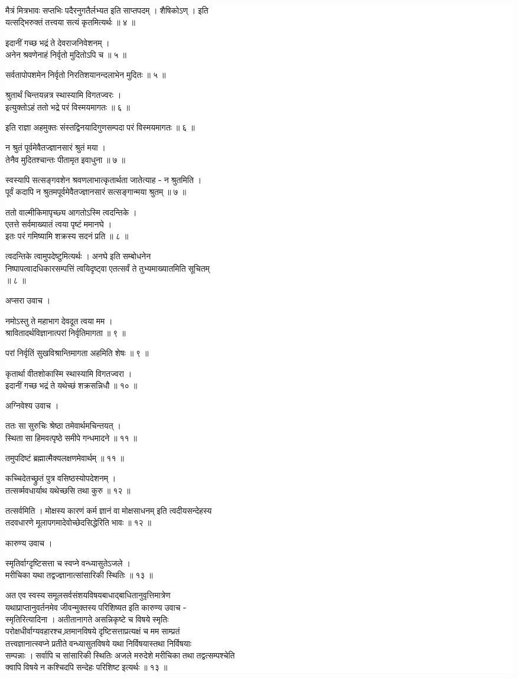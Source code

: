 मैत्रं मित्रभावः सप्तभिः पदैरनुगतैर्लभ्यत इति साप्तपदम् । शैषिकोऽण् । इति   
यत्सद्भिरुक्तं तत्त्वया सत्यं कृतमित्यर्थः ॥ ४ ॥  
  
इदानीं गच्छ भद्रं ते देवराजनिवेशनम् ।  
अनेन श्रवणेनाहं निर्वृतो मुदितोऽपि च ॥ ५ ॥  
  
सर्वतापोपशमेन निर्वृतो निरतिशयानन्दलाभेन मुदितः ॥ ५ ॥  
  
श्रुतार्थं चिन्तयन्नत्र स्थास्यामि विगतज्वरः ।  
इत्युक्तोऽहं ततो भद्रे परं विस्मयमागतः ॥ ६ ॥  
  
इति राज्ञा अहमुक्तः संस्तद्विनयादिगुणसम्पदा परं विस्मयमागतः ॥ ६ ॥  
  
न श्रुतं पूर्वमेवैतज्ज्ञानसारं श्रुतं मया ।  
तेनैव मुदितश्चान्तः पीतामृत इवाधुना ॥ ७ ॥  
  
स्वस्यापि सत्सङ्गवशेन श्रवणलाभात्कृतार्थता जातेत्याह - न श्रुतमिति ।   
पूर्वं कदापि न श्रुतमपूर्वमेवैतज्ज्ञानसारं सत्सङ्गान्मया श्रुतम् ॥ ७ ॥  
  
ततो वाल्मीकिमापृच्छ्य आगतोऽस्मि त्वदन्तिके ।  
एतत्ते सर्वमाख्यातं त्वया पृष्टं ममानघे ।  
इतः परं गमिष्यामि शक्रस्य सदनं प्रति ॥ ८ ॥  
  
त्वदन्तिके त्वामुपदेष्टुमित्यर्थः । अनघे इति सम्बोधनेन   
निष्पापत्वादधिकारसम्पत्तिं त्वयिदृष्ट्वा एतत्सर्वं ते तुभ्यमाख्यातमिति सूचितम्   
॥ ८ ॥  
  
अप्सरा उवाच ।  
  
नमोऽस्तु ते महाभाग देवदूत त्वया मम ।  
श्रावितादर्थविज्ञानात्परां निर्वृतिमागता ॥ ९ ॥  
  
परां निर्वृतिं सुखविश्रान्तिमागता अहमिति शेषः ॥ ९ ॥  
  
कृतार्था वीतशोकास्मि स्थास्यामि विगतज्वरा ।  
इदानीं गच्छ भद्रं ते यथेच्छं शक्रसन्निधौ ॥ १० ॥  
  
अग्निवेश्य उवाच ।  
  
ततः सा सुरुचिः श्रेष्ठा तमेवार्थमचिन्तयत् ।  
स्थिता सा हिमवत्पृष्ठे समीपे गन्धमादने ॥ ११ ॥  
  
तमुपदिष्टं ब्रह्मात्मैक्यलक्षणमेवार्थम् ॥ ११ ॥  
  
कच्चिदेतच्छ्रुतं पुत्र वसिष्ठस्योपदेशनम् ।  
तत्सर्व्मवधार्याथ यथेच्छसि तथा कुरु ॥ १२ ॥  
  
तत्सर्वमिति । मोक्षस्य कारणं कर्म ज्ञानं वा मोक्षसाधनम् इति त्वदीयसन्देहस्य   
तदवधारणे मूलापगमादेवोच्छेदसिद्धेरिति भावः ॥ १२ ॥  
  
कारुण्य उवाच ।  
  
स्मृतिर्वाग्दृष्टिसत्ता च स्वप्ने वन्ध्यासुतेऽजले ।  
मरीचिका यथा तद्वज्ज्ञानात्सांसारिकी स्थितिः ॥ १३ ॥  
  
अत एव स्वस्य समूलसर्वसंशयविषयबाधाद्बाधितानुवृत्तिमात्रेण   
यथाप्राप्तानुवर्तनमेव जीवन्मुक्तस्य परिशिष्यत इति कारुण्य उवाच -   
स्मृतिरित्यादिना । अतीतानागते असन्निकृष्टे च विषये स्मृतिः   
परोक्षधीर्वाग्यवहारश्च व्र्तमानविषये दृष्टिसत्ताप्रत्यक्षं च मम साम्प्रतं   
तत्त्वज्ञानात्स्वप्ने प्रतीते वन्ध्यासुतविषये यथा निर्विषयास्तथा निर्विषयाः   
सम्पन्नाः । सर्वापि च सांसारिकी स्थितिः अजले मरुदेशे मरीचिका तथा तद्वत्सम्पश्चेति   
क्वापि विषये न कश्चिदपि सन्देहः परिशिष्ट इत्यर्थः ॥ १३ ॥  
  